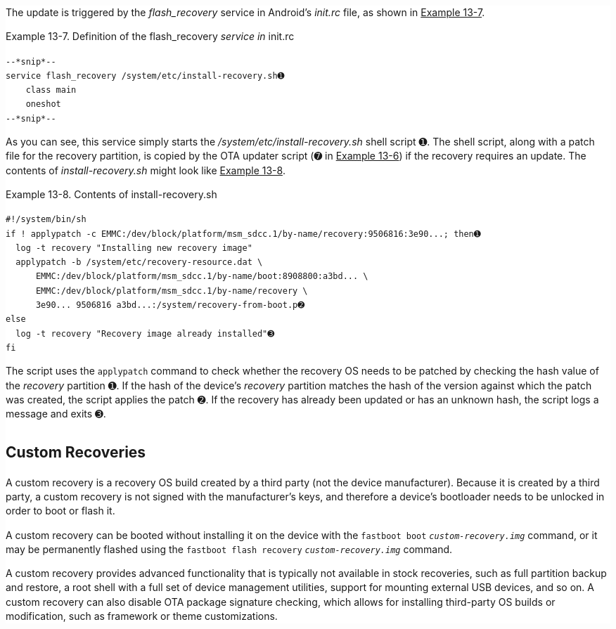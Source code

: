 The update is triggered by the *flash_recovery* service in Android’s *init.rc* file, as shown in [Example 13-7](ch13.html#definition_of_the_flashunderscorerecover "Example 13-7. Definition of the flash_recovery service in init.rc").

Example 13-7. Definition of the flash_recovery *service in* init.rc

```
--*snip*--
service flash_recovery /system/etc/install-recovery.sh➊
    class main
    oneshot
--*snip*--
```

As you can see, this service simply starts the */system/etc/install-recovery.sh* shell script ➊. The shell script, along with a patch file for the recovery partition, is copied by the OTA updater script (➐ in [Example 13-6](ch13.html#contents_of_updater-script_in_a_full_sys "Example 13-6. Contents of updater-script in a full system update OTA package")) if the recovery requires an update. The contents of *install-recovery.sh* might look like [Example 13-8](ch13.html#contents_of_install-recoverydotsh "Example 13-8. Contents of install-recovery.sh").

Example 13-8. Contents of install-recovery.sh

```
#!/system/bin/sh
if ! applypatch -c EMMC:/dev/block/platform/msm_sdcc.1/by-name/recovery:9506816:3e90...; then➊
  log -t recovery "Installing new recovery image"
  applypatch -b /system/etc/recovery-resource.dat \
      EMMC:/dev/block/platform/msm_sdcc.1/by-name/boot:8908800:a3bd... \
      EMMC:/dev/block/platform/msm_sdcc.1/by-name/recovery \
      3e90... 9506816 a3bd...:/system/recovery-from-boot.p➋
else
  log -t recovery "Recovery image already installed"➌
fi
```

The script uses the `applypatch` command to check whether the recovery OS needs to be patched by checking the hash value of the *recovery* partition ➊. If the hash of the device’s *recovery* partition matches the hash of the version against which the patch was created, the script applies the patch ➋. If the recovery has already been updated or has an unknown hash, the script logs a message and exits ➌.

## Custom Recoveries

A custom recovery is a recovery OS build created by a third party (not the device manufacturer). Because it is created by a third party, a custom recovery is not signed with the manufacturer’s keys, and therefore a device’s bootloader needs to be unlocked in order to boot or flash it.

A custom recovery can be booted without installing it on the device with the `fastboot boot` *`custom-recovery.img`* command, or it may be permanently flashed using the `fastboot flash recovery` *`custom-recovery.img`* command.

A custom recovery provides advanced functionality that is typically not available in stock recoveries, such as full partition backup and restore, a root shell with a full set of device management utilities, support for mounting external USB devices, and so on. A custom recovery can also disable OTA package signature checking, which allows for installing third-party OS builds or modification, such as framework or theme customizations.
